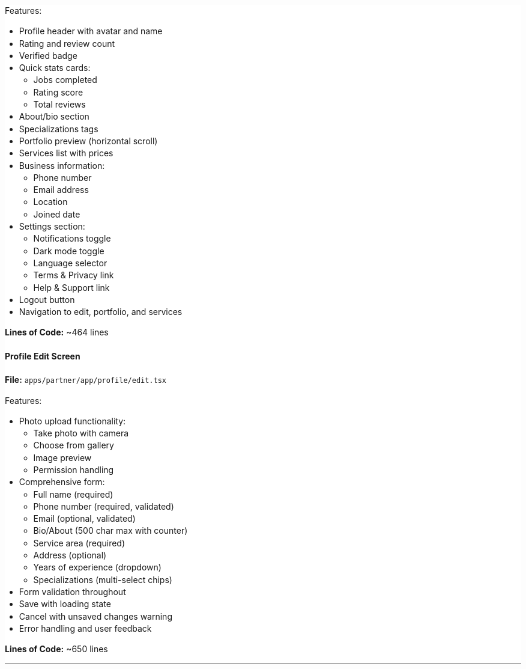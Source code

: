 Features:
- Profile header with avatar and name
- Rating and review count
- Verified badge
- Quick stats cards:
  - Jobs completed
  - Rating score
  - Total reviews
- About/bio section
- Specializations tags
- Portfolio preview (horizontal scroll)
- Services list with prices
- Business information:
  - Phone number
  - Email address
  - Location
  - Joined date
- Settings section:
  - Notifications toggle
  - Dark mode toggle
  - Language selector
  - Terms & Privacy link
  - Help & Support link
- Logout button
- Navigation to edit, portfolio, and services

**Lines of Code:** ~464 lines

#### Profile Edit Screen
**File:** `apps/partner/app/profile/edit.tsx`

Features:
- Photo upload functionality:
  - Take photo with camera
  - Choose from gallery
  - Image preview
  - Permission handling
- Comprehensive form:
  - Full name (required)
  - Phone number (required, validated)
  - Email (optional, validated)
  - Bio/About (500 char max with counter)
  - Service area (required)
  - Address (optional)
  - Years of experience (dropdown)
  - Specializations (multi-select chips)
- Form validation throughout
- Save with loading state
- Cancel with unsaved changes warning
- Error handling and user feedback

**Lines of Code:** ~650 lines

---